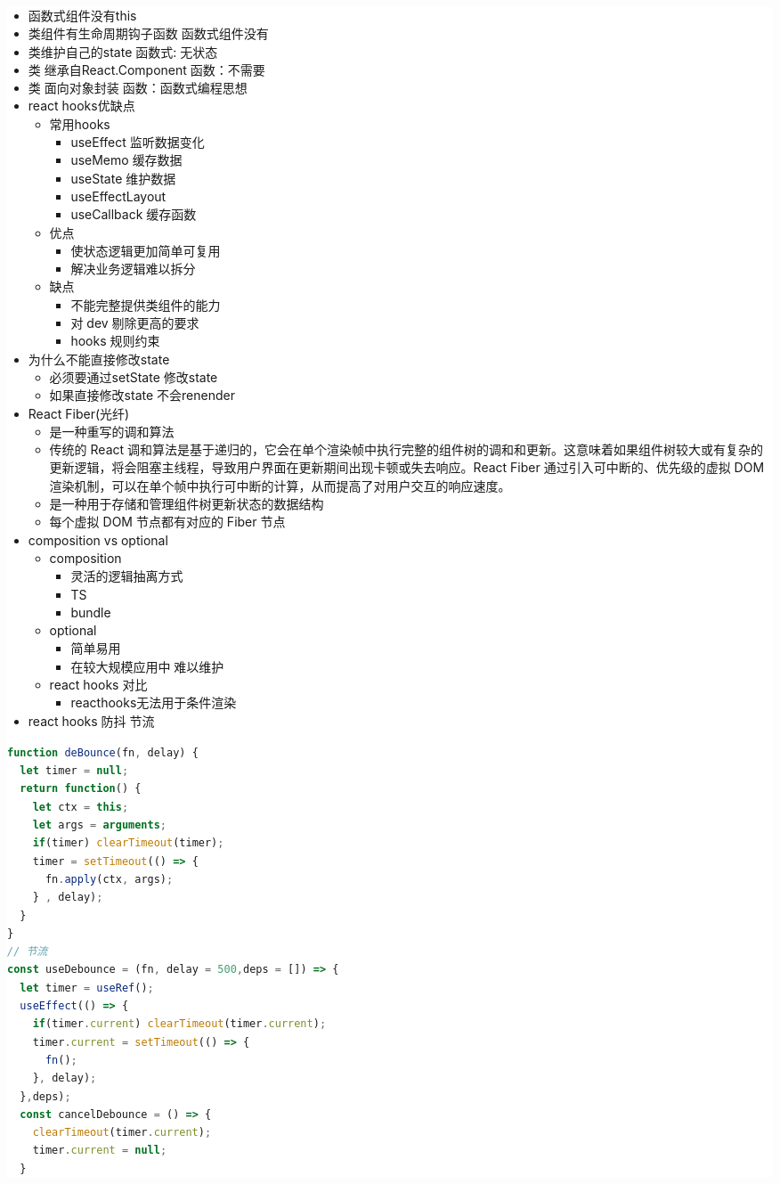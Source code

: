   - 函数式组件没有this
  - 类组件有生命周期钩子函数 函数式组件没有
  - 类维护自己的state 函数式: 无状态
  - 类 继承自React.Component 函数：不需要
  - 类 面向对象封装 函数：函数式编程思想
- react hooks优缺点
  - 常用hooks
    - useEffect 监听数据变化
    - useMemo 缓存数据
    - useState 维护数据
    - useEffectLayout 
    - useCallback 缓存函数
  - 优点
    - 使状态逻辑更加简单可复用
    - 解决业务逻辑难以拆分
  - 缺点
    - 不能完整提供类组件的能力
    - 对 dev 剔除更高的要求
    - hooks 规则约束
- 为什么不能直接修改state
  - 必须要通过setState 修改state
  - 如果直接修改state 不会renender
- React Fiber(光纤) 
  - 是一种重写的调和算法
  - 传统的 React 调和算法是基于递归的，它会在单个渲染帧中执行完整的组件树的调和和更新。这意味着如果组件树较大或有复杂的更新逻辑，将会阻塞主线程，导致用户界面在更新期间出现卡顿或失去响应。React Fiber 通过引入可中断的、优先级的虚拟 DOM 渲染机制，可以在单个帧中执行可中断的计算，从而提高了对用户交互的响应速度。
  - 是一种用于存储和管理组件树更新状态的数据结构
  - 每个虚拟 DOM 节点都有对应的 Fiber 节点
- composition vs optional
  - composition
    - 灵活的逻辑抽离方式
    - TS
    - bundle
  - optional
    - 简单易用
    - 在较大规模应用中 难以维护
  - react hooks 对比
    - reacthooks无法用于条件渲染
- react hooks 防抖 节流
```javascript
function deBounce(fn, delay) {
  let timer = null;
  return function() {
    let ctx = this;
    let args = arguments;
    if(timer) clearTimeout(timer);
    timer = setTimeout(() => {
      fn.apply(ctx, args);
    } , delay);
  }      
}
// 节流
const useDebounce = (fn, delay = 500,deps = []) => {
  let timer = useRef();
  useEffect(() => {
    if(timer.current) clearTimeout(timer.current);
    timer.current = setTimeout(() => {
      fn();
    }, delay);
  },deps);
  const cancelDebounce = () => {
    clearTimeout(timer.current);
    timer.current = null;
  }
```